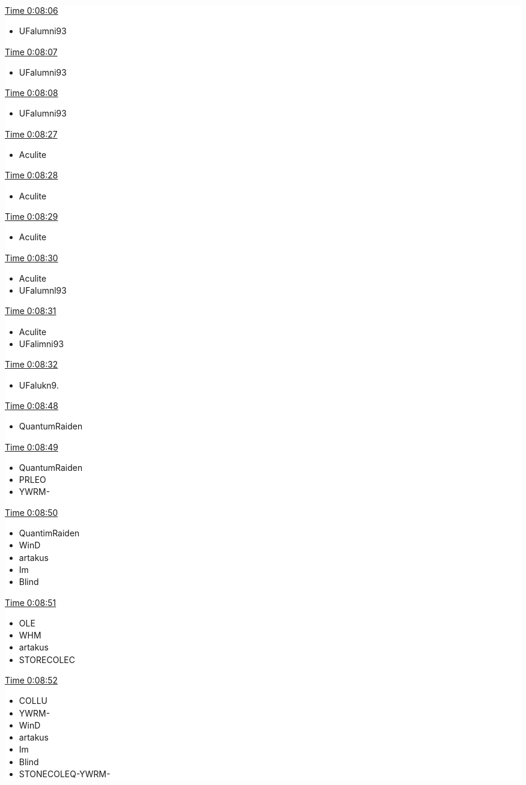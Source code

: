  [Time 0:08:06](https://youtu.be/AH03aHdwJSE?t=481) 
- UFalumni93 

 [Time 0:08:07](https://youtu.be/AH03aHdwJSE?t=482) 
- UFalumni93 

 [Time 0:08:08](https://youtu.be/AH03aHdwJSE?t=483) 
- UFalumni93 

 [Time 0:08:27](https://youtu.be/AH03aHdwJSE?t=502) 
- Aculite 

 [Time 0:08:28](https://youtu.be/AH03aHdwJSE?t=503) 
- Aculite 

 [Time 0:08:29](https://youtu.be/AH03aHdwJSE?t=504) 
- Aculite 

 [Time 0:08:30](https://youtu.be/AH03aHdwJSE?t=505) 
- Aculite 
- UFalumnl93 

 [Time 0:08:31](https://youtu.be/AH03aHdwJSE?t=506) 
- Aculite 
- UFalimni93 

 [Time 0:08:32](https://youtu.be/AH03aHdwJSE?t=507) 
- UFalukn9. 

 [Time 0:08:48](https://youtu.be/AH03aHdwJSE?t=523) 
- QuantumRaiden 

 [Time 0:08:49](https://youtu.be/AH03aHdwJSE?t=524) 
- QuantumRaiden 
- PRLEO 
- YWRM- 

 [Time 0:08:50](https://youtu.be/AH03aHdwJSE?t=525) 
- QuantimRaiden 
- WinD 
- artakus 
- Im 
- Blind 

 [Time 0:08:51](https://youtu.be/AH03aHdwJSE?t=526) 
- OLE 
- WHM 
- artakus 
- STORECOLEC 

 [Time 0:08:52](https://youtu.be/AH03aHdwJSE?t=527) 
- COLLU 
- YWRM- 
- WinD 
- artakus 
- Im 
- Blind 
- STONECOLEQ-YWRM- 
